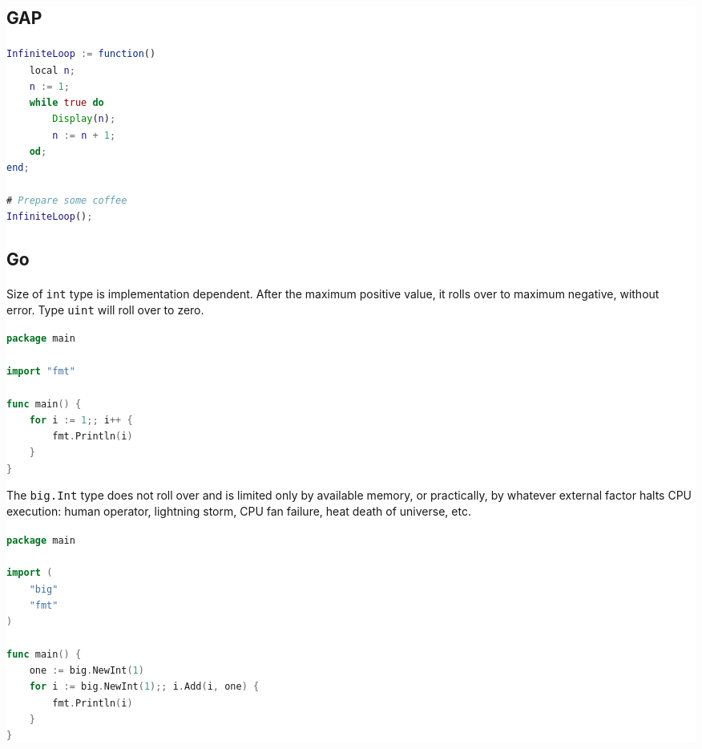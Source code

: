 

## GAP


```gap
InfiniteLoop := function()
	local n;
	n := 1;
	while true do
		Display(n);
		n := n + 1;
	od;
end;

# Prepare some coffee
InfiniteLoop();
```



## Go

Size of <tt>int</tt> type is implementation dependent.  After the maximum positive value, it rolls over to maximum negative, without error. Type <tt>uint</tt> will roll over to zero.

```go
package main

import "fmt"

func main() {
    for i := 1;; i++ {
        fmt.Println(i)
    }
}
```

The <tt>big.Int</tt> type does not roll over and is limited only by available memory, or practically, by whatever external factor halts CPU execution:  human operator, lightning storm, CPU fan failure, heat death of universe, etc.

```go
package main

import (
    "big"
    "fmt"
)

func main() {
    one := big.NewInt(1)
    for i := big.NewInt(1);; i.Add(i, one) {
        fmt.Println(i)
    }
}
```
